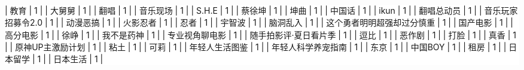 | 教育 | 1 |
| 大舅舅 | 1 |
| 翻唱 | 1 |
| 音乐现场 | 1 |
| S.H.E | 1 |
| 蔡徐坤 | 1 |
| 坤曲 | 1 |
| 中国话 | 1 |
| ikun | 1 |
| 翻唱总动员 | 1 |
| 音乐玩家招募令2.0 | 1 |
| 动漫恶搞 | 1 |
| 火影忍者 | 1 |
| 忍者 | 1 |
| 宇智波 | 1 |
| 脑洞乱入 | 1 |
| 这个勇者明明超强却过分慎重 | 1 |
| 国产电影 | 1 |
| 高分电影 | 1 |
| 徐峥 | 1 |
| 我不是药神 | 1 |
| 专业视角聊电影 | 1 |
| 随手拍影评·夏日看片季 | 1 |
| 逗比 | 1 |
| 恶作剧 | 1 |
| 打脸 | 1 |
| 真香 | 1 |
| 原神UP主激励计划 | 1 |
| 粘土 | 1 |
| 可莉 | 1 |
| 年轻人生活图鉴 | 1 |
| 年轻人科学养宠指南 | 1 |
| 东京 | 1 |
| 中国BOY | 1 |
| 租房 | 1 |
| 日本留学 | 1 |
| 日本生活 | 1 |